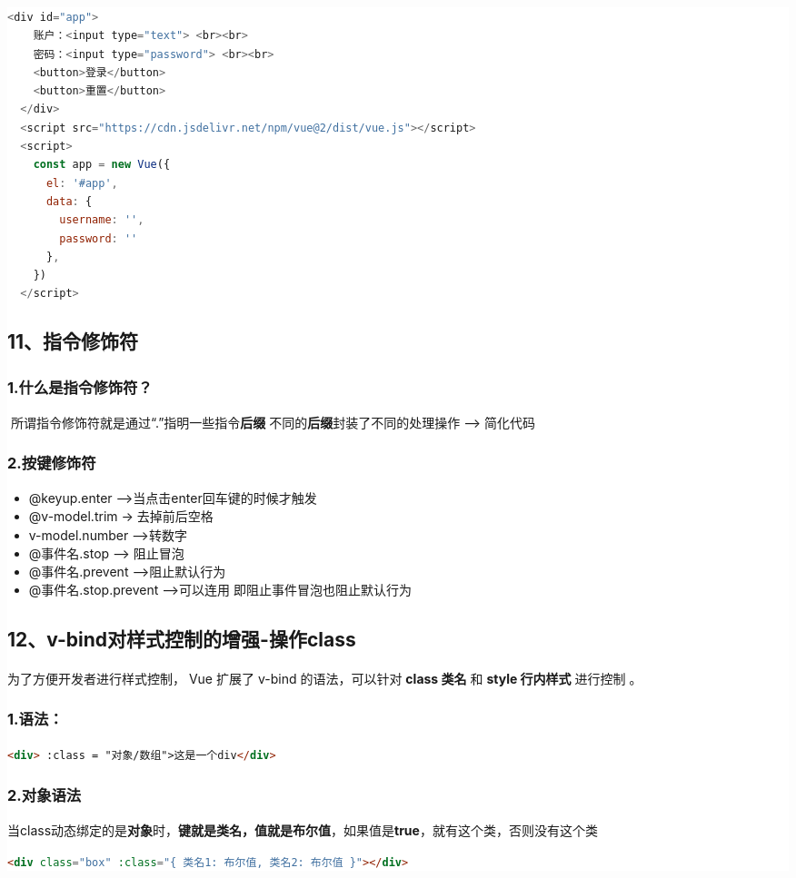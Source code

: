 

```js
<div id="app">
    账户：<input type="text"> <br><br>
    密码：<input type="password"> <br><br>
    <button>登录</button>
    <button>重置</button>
  </div>
  <script src="https://cdn.jsdelivr.net/npm/vue@2/dist/vue.js"></script>
  <script>
    const app = new Vue({
      el: '#app',
      data: {
        username: '',
        password: ''
      },
    })
  </script>
```

## 11、指令修饰符

### 1.什么是指令修饰符？

​	所谓指令修饰符就是通过“.”指明一些指令**后缀** 不同的**后缀**封装了不同的处理操作  —> 简化代码

### 2.按键修饰符

- @keyup.enter  —>当点击enter回车键的时候才触发
- @v-model.trim  -> 去掉前后空格
- v-model.number —>转数字
- @事件名.stop —> 阻止冒泡
- @事件名.prevent  —>阻止默认行为
- @事件名.stop.prevent —>可以连用 即阻止事件冒泡也阻止默认行为

## 12、v-bind对样式控制的增强-操作class

为了方便开发者进行样式控制， Vue 扩展了 v-bind 的语法，可以针对 **class 类名** 和 **style 行内样式** 进行控制 。

### 1.语法：

```html
<div> :class = "对象/数组">这是一个div</div>
```

### 2.对象语法

当class动态绑定的是**对象**时，**键就是类名，值就是布尔值**，如果值是**true**，就有这个类，否则没有这个类

```html
<div class="box" :class="{ 类名1: 布尔值, 类名2: 布尔值 }"></div>
```
